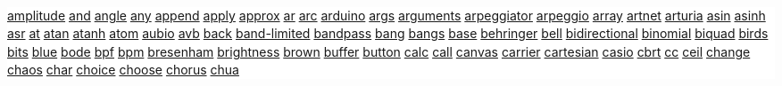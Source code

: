 [amplitude](keywords/amplitude.html)
[and](keywords/and.html)
[angle](keywords/angle.html)
[any](keywords/any.html)
[append](keywords/append.html)
[apply](keywords/apply.html)
[approx](keywords/approx.html)
[ar](keywords/ar.html)
[arc](keywords/arc.html)
[arduino](keywords/arduino.html)
[args](keywords/args.html)
[arguments](keywords/arguments.html)
[arpeggiator](keywords/arpeggiator.html)
[arpeggio](keywords/arpeggio.html)
[array](keywords/array.html)
[artnet](keywords/artnet.html)
[arturia](keywords/arturia.html)
[asin](keywords/asin.html)
[asinh](keywords/asinh.html)
[asr](keywords/asr.html)
[at](keywords/at.html)
[atan](keywords/atan.html)
[atanh](keywords/atanh.html)
[atom](keywords/atom.html)
[aubio](keywords/aubio.html)
[avb](keywords/avb.html)
[back](keywords/back.html)
[band-limited](keywords/band-limited.html)
[bandpass](keywords/bandpass.html)
[bang](keywords/bang.html)
[bangs](keywords/bangs.html)
[base](keywords/base.html)
[behringer](keywords/behringer.html)
[bell](keywords/bell.html)
[bidirectional](keywords/bidirectional.html)
[binomial](keywords/binomial.html)
[biquad](keywords/biquad.html)
[birds](keywords/birds.html)
[bits](keywords/bits.html)
[blue](keywords/blue.html)
[bode](keywords/bode.html)
[bpf](keywords/bpf.html)
[bpm](keywords/bpm.html)
[bresenham](keywords/bresenham.html)
[brightness](keywords/brightness.html)
[brown](keywords/brown.html)
[buffer](keywords/buffer.html)
[button](keywords/button.html)
[calc](keywords/calc.html)
[call](keywords/call.html)
[canvas](keywords/canvas.html)
[carrier](keywords/carrier.html)
[cartesian](keywords/cartesian.html)
[casio](keywords/casio.html)
[cbrt](keywords/cbrt.html)
[cc](keywords/cc.html)
[ceil](keywords/ceil.html)
[change](keywords/change.html)
[chaos](keywords/chaos.html)
[char](keywords/char.html)
[choice](keywords/choice.html)
[choose](keywords/choose.html)
[chorus](keywords/chorus.html)
[chua](keywords/chua.html)